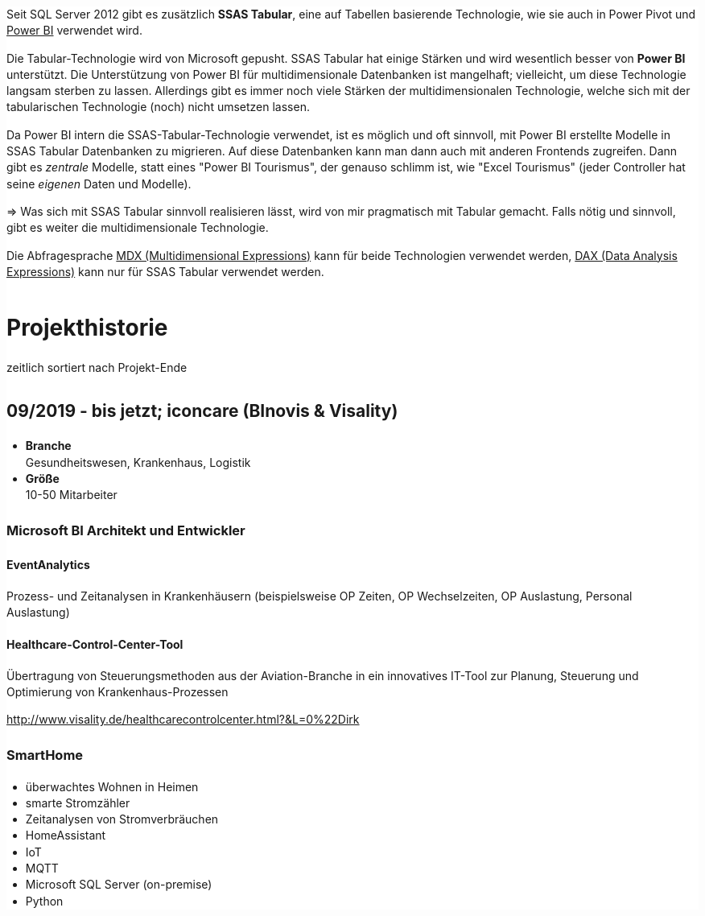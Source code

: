 Seit SQL Server 2012 gibt es zusätzlich **SSAS Tabular**, eine auf Tabellen basierende Technologie, wie sie auch in Power Pivot und [Power BI](http://powerbi.microsoft.com/de-de/) verwendet wird.

Die Tabular-Technologie wird von Microsoft gepusht. SSAS Tabular hat einige Stärken und wird wesentlich besser von **Power BI** unterstützt. Die Unterstützung von Power BI für multidimensionale Datenbanken ist mangelhaft; vielleicht, um diese Technologie langsam sterben zu lassen. Allerdings gibt es immer noch viele Stärken der multidimensionalen Technologie, welche sich mit der tabularischen Technologie (noch) nicht umsetzen lassen.

Da Power BI intern die SSAS-Tabular-Technologie verwendet, ist es möglich und oft sinnvoll, mit Power BI erstellte Modelle in SSAS Tabular Datenbanken zu migrieren. Auf diese Datenbanken kann man dann auch mit anderen Frontends zugreifen. Dann gibt es _zentrale_ Modelle, statt eines "Power BI Tourismus", der genauso schlimm ist, wie "Excel Tourismus" (jeder Controller hat seine _eigenen_ Daten und Modelle).

\=> Was sich mit SSAS Tabular sinnvoll realisieren lässt, wird von mir pragmatisch mit Tabular gemacht. Falls nötig und sinnvoll, gibt es weiter die multidimensionale Technologie.

Die Abfragesprache [MDX (Multidimensional Expressions)](http://de.wikipedia.org/wiki/Multidimensional_Expressions) kann für beide Technologien verwendet werden, [DAX (Data Analysis Expressions)](https://docs.microsoft.com/de-de/dax/) kann nur für SSAS Tabular verwendet werden.

</dd></dl>

# Projekthistorie

zeitlich sortiert nach Projekt-Ende

## 09/2019 - bis jetzt; iconcare (BInovis & Visality)

* **Branche**\
Gesundheitswesen, Krankenhaus, Logistik
* **Größe**\
10-50 Mitarbeiter

### Microsoft BI Architekt und Entwickler

#### EventAnalytics

Prozess- und Zeitanalysen in Krankenhäusern (beispielsweise OP Zeiten, OP Wechselzeiten, OP Auslastung, Personal Auslastung)

#### Healthcare-Control-Center-Tool

Übertragung von Steuerungsmethoden aus der Aviation-Branche in ein innovatives IT-Tool zur Planung, Steuerung und Optimierung von Krankenhaus-Prozessen

http://www.visality.de/healthcarecontrolcenter.html?&L=0%22Dirk

### SmartHome

* überwachtes Wohnen in Heimen
* smarte Stromzähler
* Zeitanalysen von Stromverbräuchen
* HomeAssistant
* IoT
* MQTT
* Microsoft SQL Server (on-premise)
* Python
